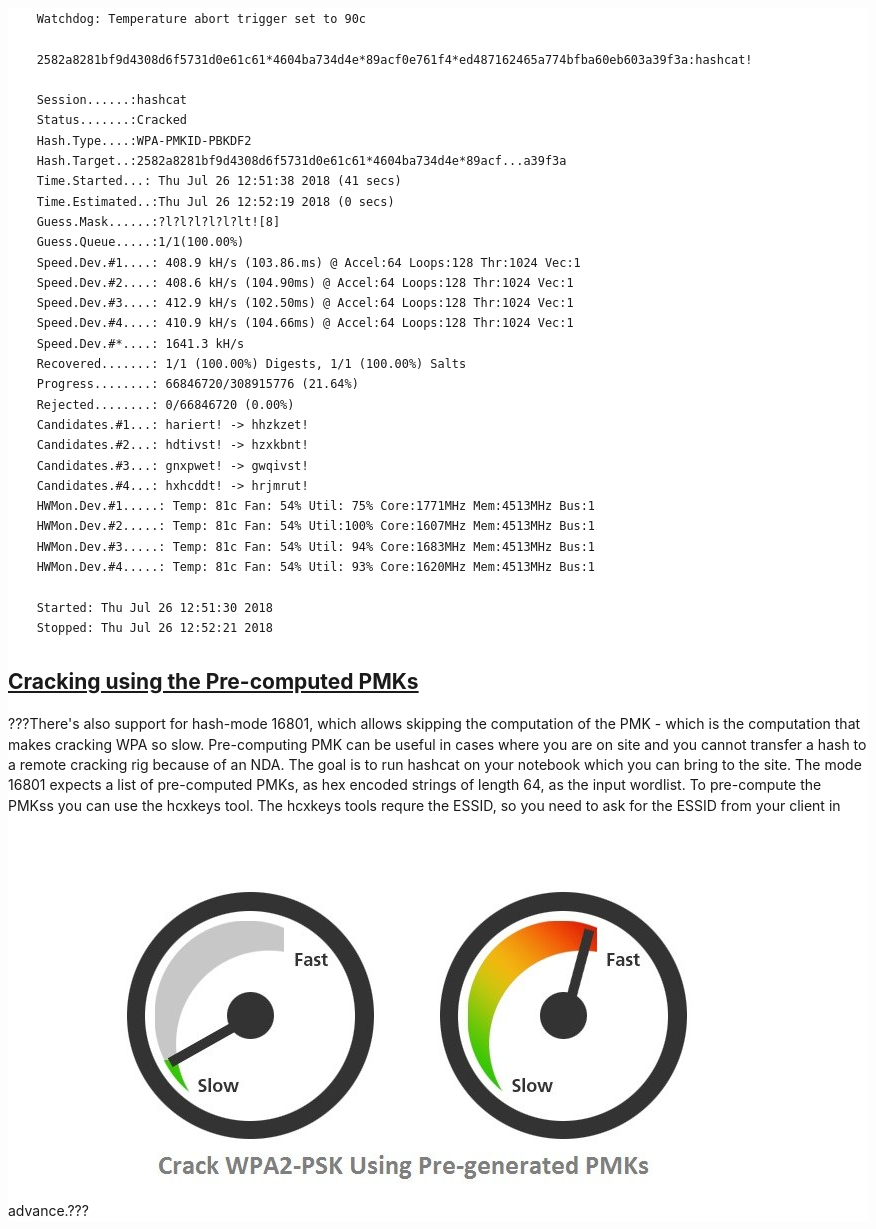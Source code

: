         Watchdog: Temperature abort trigger set to 90c

        2582a8281bf9d4308d6f5731d0e61c61*4604ba734d4e*89acf0e761f4*ed487162465a774bfba60eb603a39f3a:hashcat!

        Session......:hashcat
        Status.......:Cracked
        Hash.Type....:WPA-PMKID-PBKDF2
        Hash.Target..:2582a8281bf9d4308d6f5731d0e61c61*4604ba734d4e*89acf...a39f3a
        Time.Started...: Thu Jul 26 12:51:38 2018 (41 secs)
        Time.Estimated..:Thu Jul 26 12:52:19 2018 (0 secs)
        Guess.Mask......:?l?l?l?l?l?lt![8]
        Guess.Queue.....:1/1(100.00%)
        Speed.Dev.#1....: 408.9 kH/s (103.86.ms) @ Accel:64 Loops:128 Thr:1024 Vec:1
        Speed.Dev.#2....: 408.6 kH/s (104.90ms) @ Accel:64 Loops:128 Thr:1024 Vec:1
        Speed.Dev.#3....: 412.9 kH/s (102.50ms) @ Accel:64 Loops:128 Thr:1024 Vec:1
        Speed.Dev.#4....: 410.9 kH/s (104.66ms) @ Accel:64 Loops:128 Thr:1024 Vec:1
        Speed.Dev.#*....: 1641.3 kH/s
        Recovered.......: 1/1 (100.00%) Digests, 1/1 (100.00%) Salts
        Progress........: 66846720/308915776 (21.64%)
        Rejected........: 0/66846720 (0.00%)
        Candidates.#1...: hariert! -> hhzkzet!
        Candidates.#2...: hdtivst! -> hzxkbnt!
        Candidates.#3...: gnxpwet! -> gwqivst!
        Candidates.#4...: hxhcddt! -> hrjmrut!
        HWMon.Dev.#1.....: Temp: 81c Fan: 54% Util: 75% Core:1771MHz Mem:4513MHz Bus:1
        HWMon.Dev.#2.....: Temp: 81c Fan: 54% Util:100% Core:1607MHz Mem:4513MHz Bus:1
        HWMon.Dev.#3.....: Temp: 81c Fan: 54% Util: 94% Core:1683MHz Mem:4513MHz Bus:1
        HWMon.Dev.#4.....: Temp: 81c Fan: 54% Util: 93% Core:1620MHz Mem:4513MHz Bus:1

        Started: Thu Jul 26 12:51:30 2018
        Stopped: Thu Jul 26 12:52:21 2018

## [Cracking using the Pre-computed PMKs](https://rootsh3ll.com/rwsps-speeding-wpa2-psk-cracking-using-pre-generated-pmks-ch5pt1/)
???There's also support for hash-mode 16801, which allows skipping the computation of the PMK - which is the computation that makes cracking WPA so slow. Pre-computing PMK can be useful in cases where you are on site and you cannot transfer a hash to a remote cracking rig because of an NDA. The goal is to run hashcat on your notebook which you can bring to the site.
The mode 16801 expects a list of pre-computed PMKs, as hex encoded strings of length 64, as the input wordlist. To pre-compute the PMKss you can use the hcxkeys tool. The hcxkeys tools requre the ESSID, so you need to ask for the ESSID from your client in advance.???
![Cracking using Pre-computed PMKs](cracking_using_pre-computed_pmks.jpg)